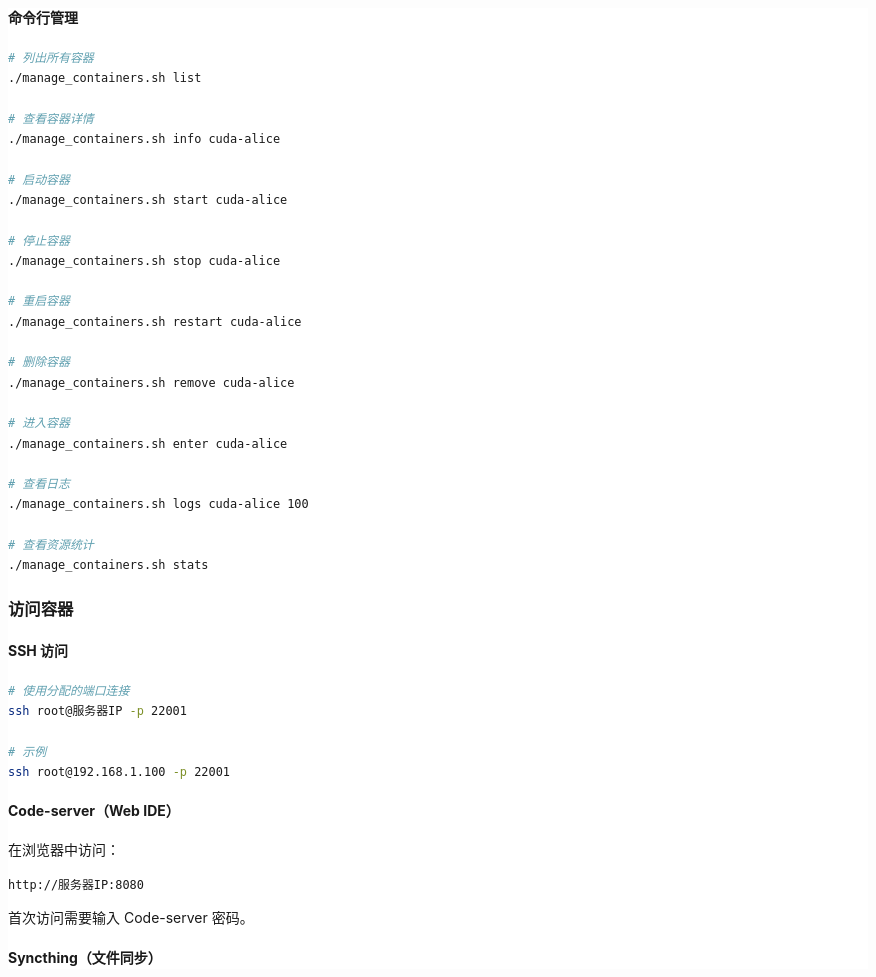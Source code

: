 #### 命令行管理

```bash
# 列出所有容器
./manage_containers.sh list

# 查看容器详情
./manage_containers.sh info cuda-alice

# 启动容器
./manage_containers.sh start cuda-alice

# 停止容器
./manage_containers.sh stop cuda-alice

# 重启容器
./manage_containers.sh restart cuda-alice

# 删除容器
./manage_containers.sh remove cuda-alice

# 进入容器
./manage_containers.sh enter cuda-alice

# 查看日志
./manage_containers.sh logs cuda-alice 100

# 查看资源统计
./manage_containers.sh stats
```

### 访问容器

#### SSH 访问

```bash
# 使用分配的端口连接
ssh root@服务器IP -p 22001

# 示例
ssh root@192.168.1.100 -p 22001
```

#### Code-server（Web IDE）

在浏览器中访问：
```
http://服务器IP:8080
```

首次访问需要输入 Code-server 密码。

#### Syncthing（文件同步）
